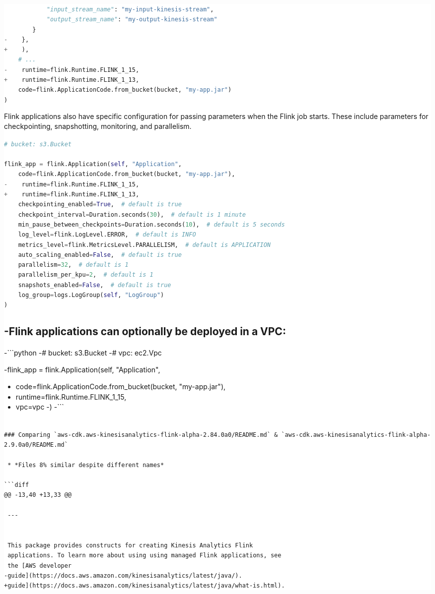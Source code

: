  ```python
             "input_stream_name": "my-input-kinesis-stream",
             "output_stream_name": "my-output-kinesis-stream"
         }
-    },
+    ),
     # ...
-    runtime=flink.Runtime.FLINK_1_15,
+    runtime=flink.Runtime.FLINK_1_13,
     code=flink.ApplicationCode.from_bucket(bucket, "my-app.jar")
 )
 ```
 
 Flink applications also have specific configuration for passing parameters
 when the Flink job starts. These include parameters for checkpointing,
 snapshotting, monitoring, and parallelism.
 
 ```python
 # bucket: s3.Bucket
 
 flink_app = flink.Application(self, "Application",
     code=flink.ApplicationCode.from_bucket(bucket, "my-app.jar"),
-    runtime=flink.Runtime.FLINK_1_15,
+    runtime=flink.Runtime.FLINK_1_13,
     checkpointing_enabled=True,  # default is true
     checkpoint_interval=Duration.seconds(30),  # default is 1 minute
     min_pause_between_checkpoints=Duration.seconds(10),  # default is 5 seconds
     log_level=flink.LogLevel.ERROR,  # default is INFO
     metrics_level=flink.MetricsLevel.PARALLELISM,  # default is APPLICATION
     auto_scaling_enabled=False,  # default is true
     parallelism=32,  # default is 1
     parallelism_per_kpu=2,  # default is 1
     snapshots_enabled=False,  # default is true
     log_group=logs.LogGroup(self, "LogGroup")
 )
 ```
 
-Flink applications can optionally be deployed in a VPC:
-
-```python
-# bucket: s3.Bucket
-# vpc: ec2.Vpc
 
-flink_app = flink.Application(self, "Application",
-    code=flink.ApplicationCode.from_bucket(bucket, "my-app.jar"),
-    runtime=flink.Runtime.FLINK_1_15,
-    vpc=vpc
-)
-```
```

### Comparing `aws-cdk.aws-kinesisanalytics-flink-alpha-2.84.0a0/README.md` & `aws-cdk.aws-kinesisanalytics-flink-alpha-2.9.0a0/README.md`

 * *Files 8% similar despite different names*

```diff
@@ -13,40 +13,33 @@
 
 ---
 
 
 This package provides constructs for creating Kinesis Analytics Flink
 applications. To learn more about using using managed Flink applications, see
 the [AWS developer
-guide](https://docs.aws.amazon.com/kinesisanalytics/latest/java/).
+guide](https://docs.aws.amazon.com/kinesisanalytics/latest/java/what-is.html).
```